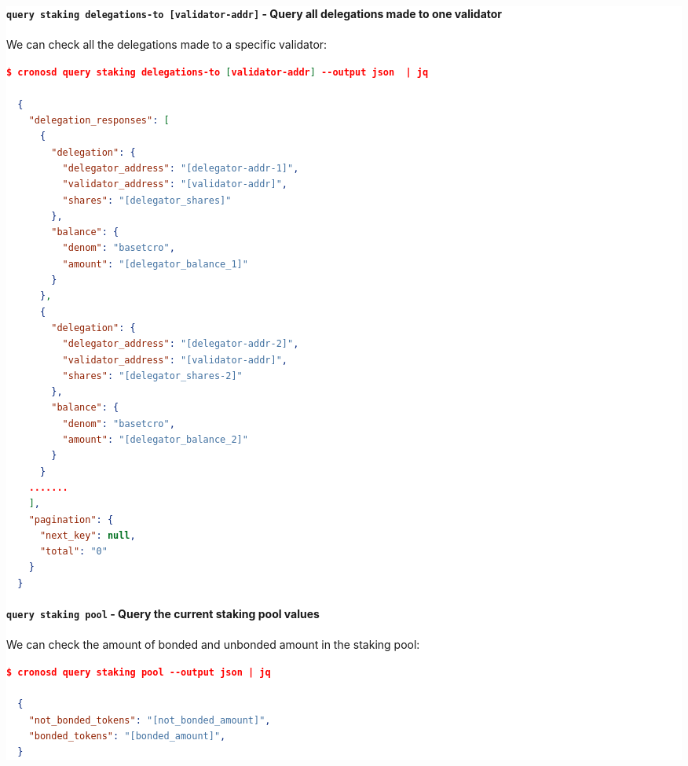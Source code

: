 #### `query staking delegations-to [validator-addr]` - Query all delegations made to one validator

We can check all the delegations made to a specific validator:

```json
$ cronosd query staking delegations-to [validator-addr] --output json  | jq

  {
    "delegation_responses": [
      {
        "delegation": {
          "delegator_address": "[delegator-addr-1]",
          "validator_address": "[validator-addr]",
          "shares": "[delegator_shares]"
        },
        "balance": {
          "denom": "basetcro",
          "amount": "[delegator_balance_1]"
        }
      },
      {
        "delegation": {
          "delegator_address": "[delegator-addr-2]",
          "validator_address": "[validator-addr]",
          "shares": "[delegator_shares-2]"
        },
        "balance": {
          "denom": "basetcro",
          "amount": "[delegator_balance_2]"
        }
      }
    .......
    ],
    "pagination": {
      "next_key": null,
      "total": "0"
    }
  }
```

#### `query staking pool` - Query the current staking pool values

We can check the amount of bonded and unbonded amount in the staking pool:

```json
$ cronosd query staking pool --output json | jq

  {
    "not_bonded_tokens": "[not_bonded_amount]",
    "bonded_tokens": "[bonded_amount]",
  }
```
